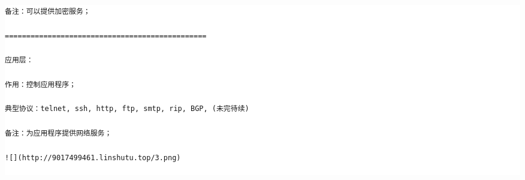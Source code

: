   ```
备注：可以提供加密服务；

===============================================

应用层：

作用：控制应用程序；

典型协议：telnet, ssh, http, ftp, smtp, rip, BGP, (未完待续)

备注：为应用程序提供网络服务；

![](http://9017499461.linshutu.top/3.png)

